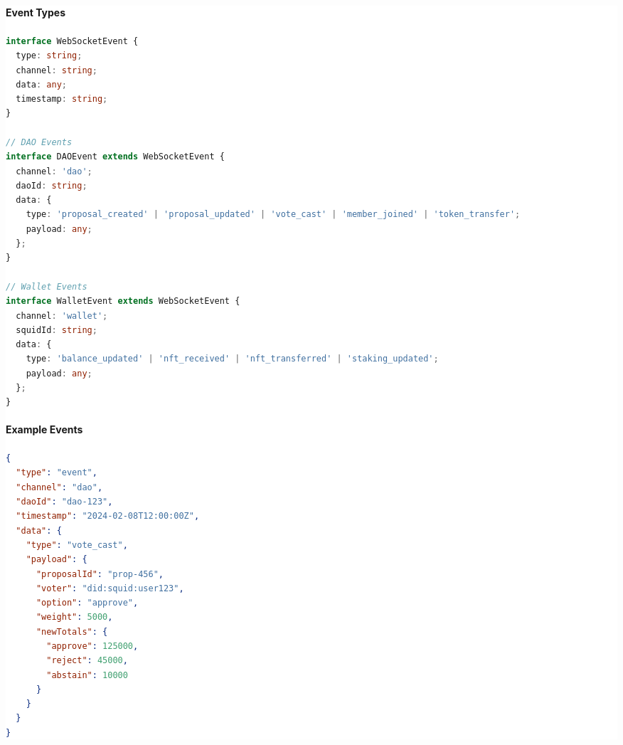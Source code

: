 #### Event Types

```typescript
interface WebSocketEvent {
  type: string;
  channel: string;
  data: any;
  timestamp: string;
}

// DAO Events
interface DAOEvent extends WebSocketEvent {
  channel: 'dao';
  daoId: string;
  data: {
    type: 'proposal_created' | 'proposal_updated' | 'vote_cast' | 'member_joined' | 'token_transfer';
    payload: any;
  };
}

// Wallet Events
interface WalletEvent extends WebSocketEvent {
  channel: 'wallet';
  squidId: string;
  data: {
    type: 'balance_updated' | 'nft_received' | 'nft_transferred' | 'staking_updated';
    payload: any;
  };
}
```

#### Example Events

```json
{
  "type": "event",
  "channel": "dao",
  "daoId": "dao-123",
  "timestamp": "2024-02-08T12:00:00Z",
  "data": {
    "type": "vote_cast",
    "payload": {
      "proposalId": "prop-456",
      "voter": "did:squid:user123",
      "option": "approve",
      "weight": 5000,
      "newTotals": {
        "approve": 125000,
        "reject": 45000,
        "abstain": 10000
      }
    }
  }
}
```
